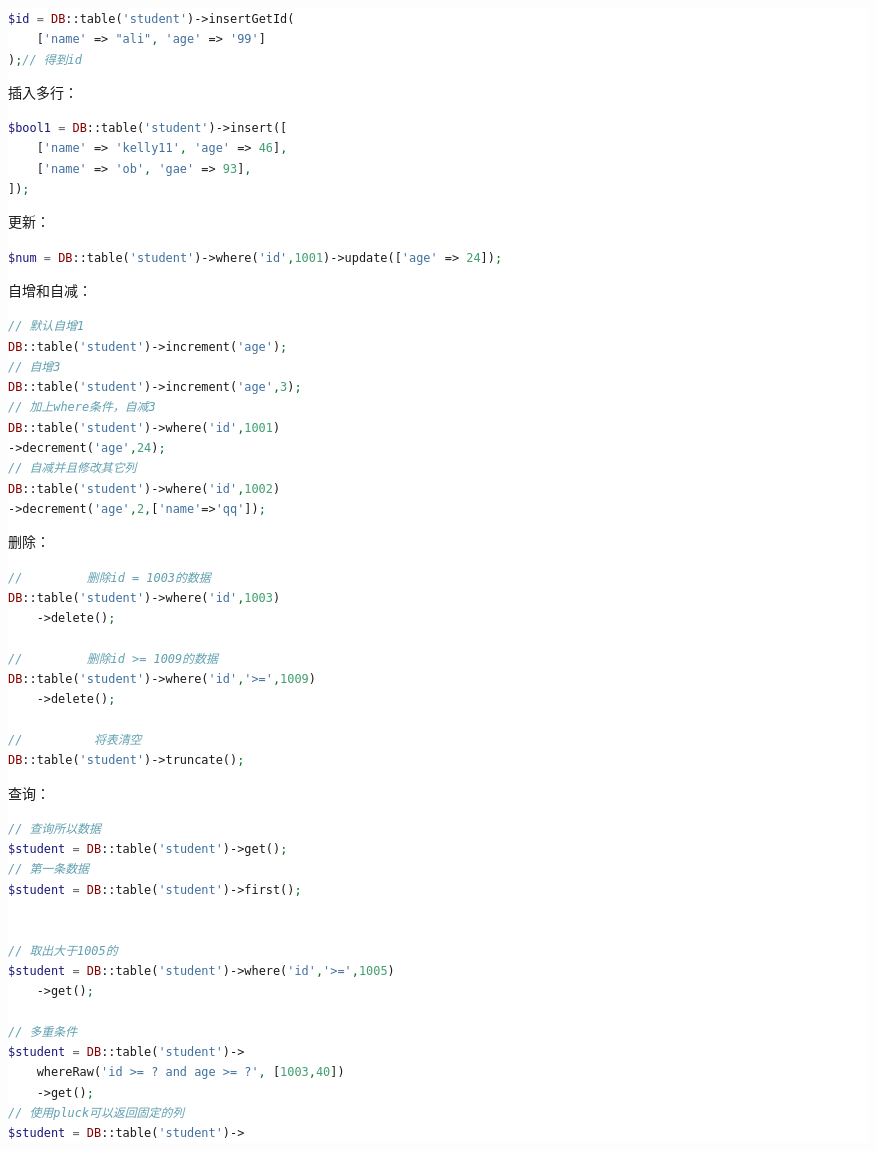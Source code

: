 ```php
$id = DB::table('student')->insertGetId(
    ['name' => "ali", 'age' => '99']
);// 得到id
```

插入多行：

```php
$bool1 = DB::table('student')->insert([
    ['name' => 'kelly11', 'age' => 46],
    ['name' => 'ob', 'gae' => 93],
]);
```

更新：

```php
$num = DB::table('student')->where('id',1001)->update(['age' => 24]);
```

自增和自减：

```php
// 默认自增1
DB::table('student')->increment('age');
// 自增3
DB::table('student')->increment('age',3);
// 加上where条件，自减3
DB::table('student')->where('id',1001)
->decrement('age',24);
// 自减并且修改其它列
DB::table('student')->where('id',1002)
->decrement('age',2,['name'=>'qq']);
```

删除：

```php
//         删除id = 1003的数据
DB::table('student')->where('id',1003)
    ->delete();

//         删除id >= 1009的数据
DB::table('student')->where('id','>=',1009)
    ->delete();

//          将表清空
DB::table('student')->truncate();
```

查询：

```php
// 查询所以数据
$student = DB::table('student')->get();
// 第一条数据
$student = DB::table('student')->first();


// 取出大于1005的
$student = DB::table('student')->where('id','>=',1005)
    ->get();

// 多重条件
$student = DB::table('student')->
    whereRaw('id >= ? and age >= ?', [1003,40])
    ->get();
// 使用pluck可以返回固定的列
$student = DB::table('student')->
```
